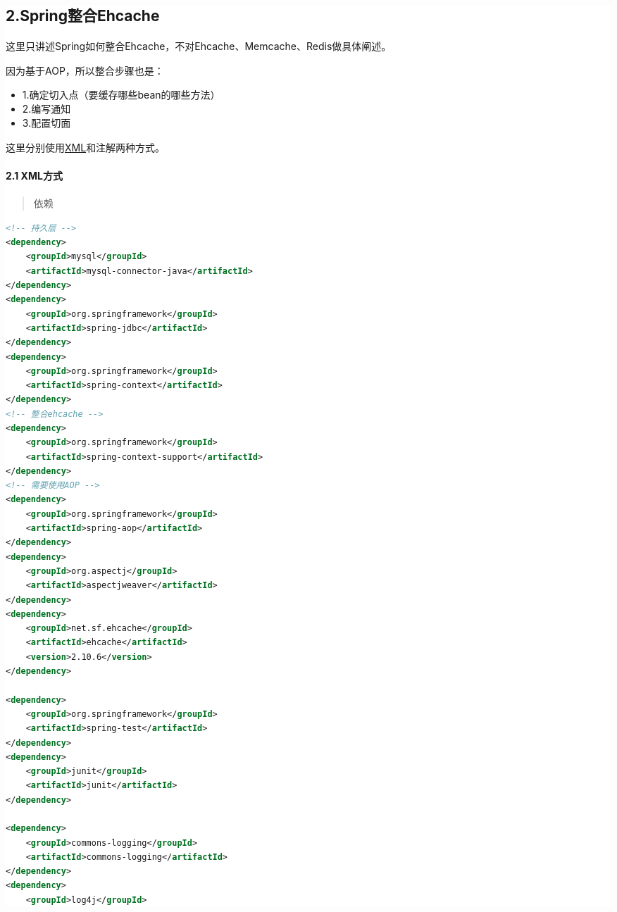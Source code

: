 ## 2.Spring整合Ehcache

这里只讲述Spring如何整合Ehcache，不对Ehcache、Memcache、Redis做具体阐述。

因为基于AOP，所以整合步骤也是：
- 1.确定切入点（要缓存哪些bean的哪些方法）
- 2.编写通知
- 3.配置切面

这里分别使用[XML](https://docs.spring.io/spring/docs/4.3.22.RELEASE/spring-framework-reference/htmlsingle/#cache-declarative-xml)和注解两种方式。

#### 2.1 XML方式

> 依赖

```xml
<!-- 持久层 -->
<dependency>
    <groupId>mysql</groupId>
    <artifactId>mysql-connector-java</artifactId>
</dependency>
<dependency>
    <groupId>org.springframework</groupId>
    <artifactId>spring-jdbc</artifactId>
</dependency>
<dependency>
    <groupId>org.springframework</groupId>
    <artifactId>spring-context</artifactId>
</dependency>
<!-- 整合ehcache -->
<dependency>
    <groupId>org.springframework</groupId>
    <artifactId>spring-context-support</artifactId>
</dependency>
<!-- 需要使用AOP -->
<dependency>
    <groupId>org.springframework</groupId>
    <artifactId>spring-aop</artifactId>
</dependency>
<dependency>
    <groupId>org.aspectj</groupId>
    <artifactId>aspectjweaver</artifactId>
</dependency>
<dependency>
    <groupId>net.sf.ehcache</groupId>
    <artifactId>ehcache</artifactId>
    <version>2.10.6</version>
</dependency>

<dependency>
    <groupId>org.springframework</groupId>
    <artifactId>spring-test</artifactId>
</dependency>
<dependency>
    <groupId>junit</groupId>
    <artifactId>junit</artifactId>
</dependency>

<dependency>
    <groupId>commons-logging</groupId>
    <artifactId>commons-logging</artifactId>
</dependency>
<dependency>
    <groupId>log4j</groupId>
```